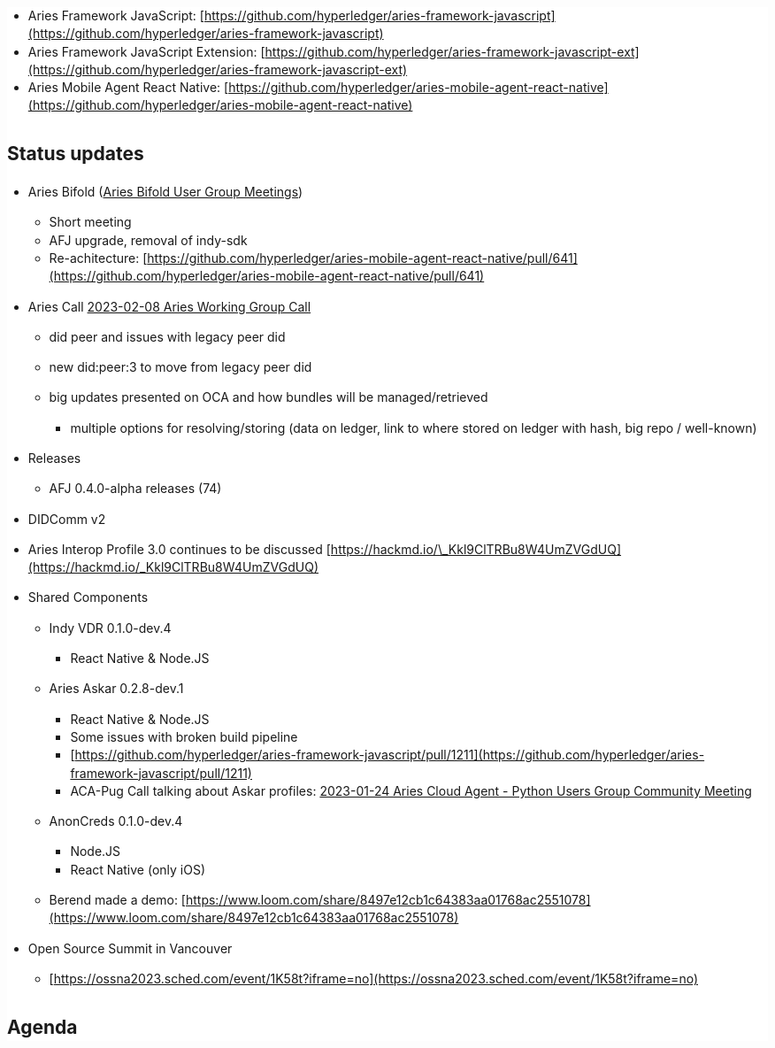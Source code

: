   - Aries Framework JavaScript: [https://github.com/hyperledger/aries-framework-javascript](https://github.com/hyperledger/aries-framework-javascript)
  - Aries Framework JavaScript Extension: [https://github.com/hyperledger/aries-framework-javascript-ext](https://github.com/hyperledger/aries-framework-javascript-ext)
  - Aries Mobile Agent React Native: [https://github.com/hyperledger/aries-mobile-agent-react-native](https://github.com/hyperledger/aries-mobile-agent-react-native)

## Status updates

- Aries Bifold ([Aries Bifold User Group Meetings](Aries-Bifold-User-Group-Meetings_18490725.html))
  
  - Short meeting
  - AFJ upgrade, removal of indy-sdk
  - Re-achitecture: [https://github.com/hyperledger/aries-mobile-agent-react-native/pull/641](https://github.com/hyperledger/aries-mobile-agent-react-native/pull/641)
- Aries Call [2023-02-08 Aries Working Group Call](2023-02-08-Aries-Working-Group-Call_18501917.html)
  
  - did peer and issues with legacy peer did
  - new did:peer:3 to move from legacy peer did
  - big updates presented on OCA and how bundles will be managed/retrieved
    
    - multiple options for resolving/storing (data on ledger, link to where stored on ledger with hash, big repo / well-known)
- Releases
  
  - AFJ 0.4.0-alpha releases (74)
- DIDComm v2
- Aries Interop Profile 3.0 continues to be discussed [https://hackmd.io/\_Kkl9ClTRBu8W4UmZVGdUQ](https://hackmd.io/_Kkl9ClTRBu8W4UmZVGdUQ)
- Shared Components
  
  - Indy VDR 0.1.0-dev.4
    
    - React Native &amp; Node.JS
  - Aries Askar 0.2.8-dev.1
    
    - React Native &amp; Node.JS
    - Some issues with broken build pipeline
    - [https://github.com/hyperledger/aries-framework-javascript/pull/1211](https://github.com/hyperledger/aries-framework-javascript/pull/1211)
    - ACA-Pug Call talking about Askar profiles: [2023-01-24 Aries Cloud Agent - Python Users Group Community Meeting](2023-01-24-Aries-Cloud-Agent---Python-Users-Group-Community-Meeting_18501358.html)
  - AnonCreds 0.1.0-dev.4
    
    - Node.JS
    - React Native (only iOS)
  - Berend made a demo: [https://www.loom.com/share/8497e12cb1c64383aa01768ac2551078](https://www.loom.com/share/8497e12cb1c64383aa01768ac2551078)
- Open Source Summit in Vancouver
  
  - [https://ossna2023.sched.com/event/1K58t?iframe=no](https://ossna2023.sched.com/event/1K58t?iframe=no)

## Agenda
